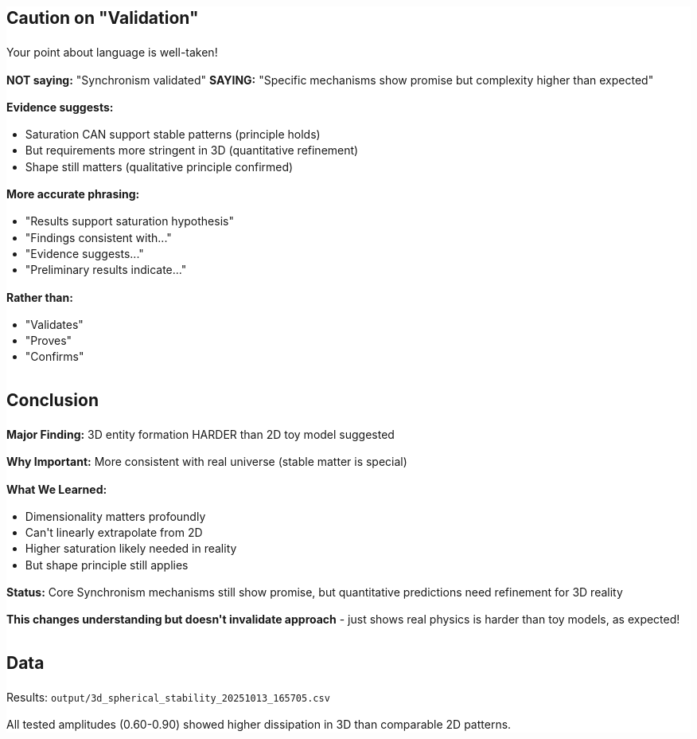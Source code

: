 ## Caution on "Validation"

Your point about language is well-taken!

**NOT saying:** "Synchronism validated"
**SAYING:** "Specific mechanisms show promise but complexity higher than expected"

**Evidence suggests:**
- Saturation CAN support stable patterns (principle holds)
- But requirements more stringent in 3D (quantitative refinement)
- Shape still matters (qualitative principle confirmed)

**More accurate phrasing:**
- "Results support saturation hypothesis"
- "Findings consistent with..."
- "Evidence suggests..."
- "Preliminary results indicate..."

**Rather than:**
- "Validates"
- "Proves"
- "Confirms"

## Conclusion

**Major Finding:** 3D entity formation HARDER than 2D toy model suggested

**Why Important:** More consistent with real universe (stable matter is special)

**What We Learned:**
- Dimensionality matters profoundly
- Can't linearly extrapolate from 2D
- Higher saturation likely needed in reality
- But shape principle still applies

**Status:** Core Synchronism mechanisms still show promise, but quantitative predictions need refinement for 3D reality

**This changes understanding but doesn't invalidate approach** - just shows real physics is harder than toy models, as expected!

## Data

Results: `output/3d_spherical_stability_20251013_165705.csv`

All tested amplitudes (0.60-0.90) showed higher dissipation in 3D than comparable 2D patterns.
